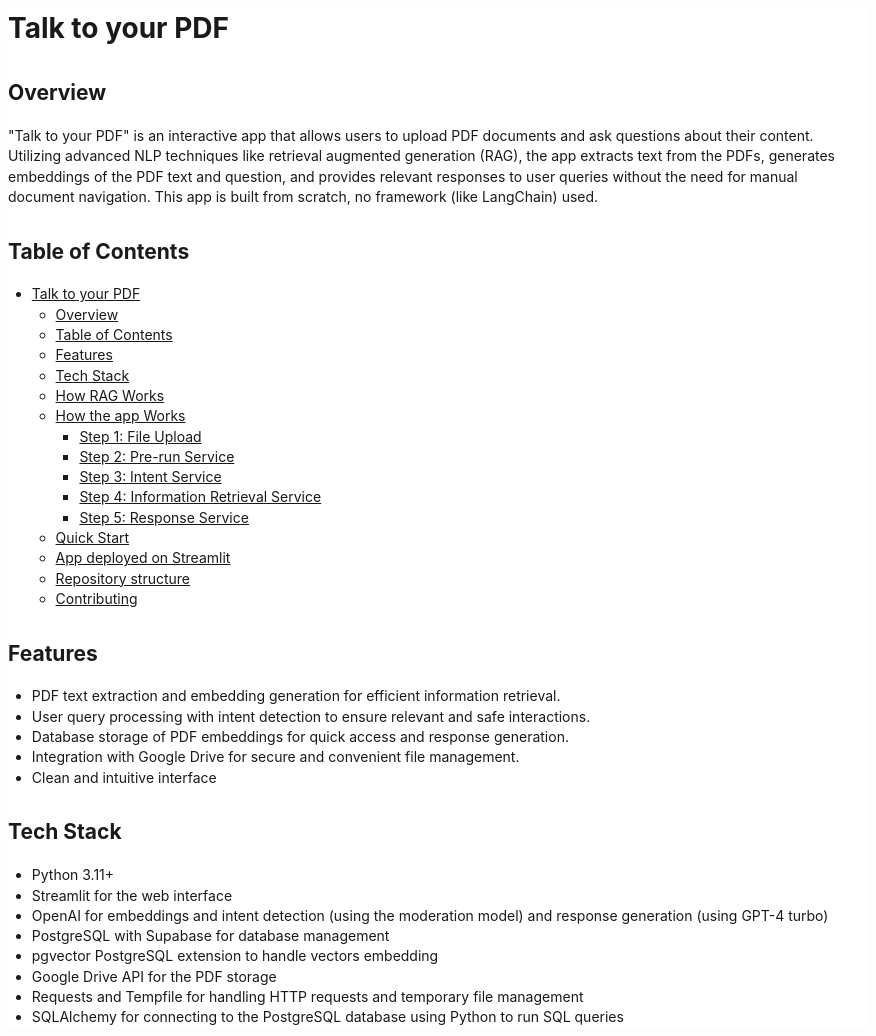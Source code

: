 
# Talk to your PDF

## Overview

"Talk to your PDF" is an interactive app that allows users to upload PDF documents and ask questions about their content. Utilizing advanced NLP techniques like retrieval augmented generation (RAG), the app extracts text from the PDFs, generates embeddings of the PDF text and question, and provides relevant responses to user queries without the need for manual document navigation. This app is built from scratch, no framework (like LangChain) used.

## Table of Contents
- [Talk to your PDF](#talk-to-your-pdf)
  - [Overview](#overview)
  - [Table of Contents](#table-of-contents)
  - [Features](#features)
  - [Tech Stack](#tech-stack)
  - [How RAG Works](#how-rag-works)
  - [How the app Works](#how-the-app-works)
      - [Step 1: File Upload](#step-1-file-upload)
      - [Step 2: Pre-run Service](#step-2-pre-run-service)
      - [Step 3: Intent Service](#step-3-intent-service)
      - [Step 4: Information Retrieval Service](#step-4-information-retrieval-service)
      - [Step 5: Response Service](#step-5-response-service)
  - [Quick Start](#quick-start)
  - [App deployed on Streamlit](#app-deployed-on-streamlit)
  - [Repository structure](#repository-structure)
  - [Contributing](#contributing)
 

## Features

- PDF text extraction and embedding generation for efficient information retrieval.
- User query processing with intent detection to ensure relevant and safe interactions.
- Database storage of PDF embeddings for quick access and response generation.
- Integration with Google Drive for secure and convenient file management.
- Clean and intuitive interface

## Tech Stack

- Python 3.11+
- Streamlit for the web interface
- OpenAI for embeddings and intent detection (using the moderation model) and response generation (using GPT-4 turbo)
- PostgreSQL with Supabase for database management
- pgvector PostgreSQL extension to handle vectors embedding
- Google Drive API for the PDF storage
- Requests and Tempfile for handling HTTP requests and temporary file management
- SQLAlchemy for connecting to the PostgreSQL database using Python to run SQL queries
